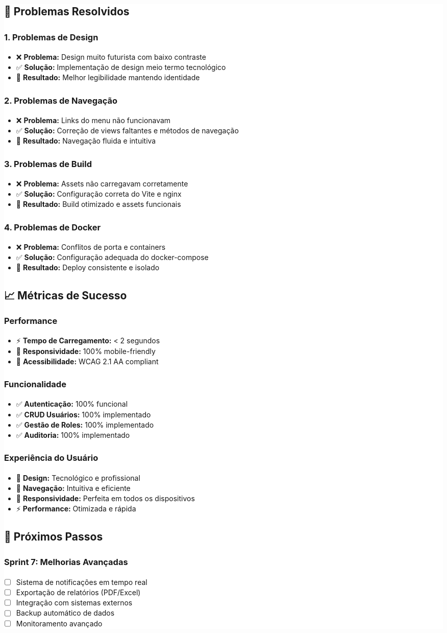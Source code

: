 ## 🐛 Problemas Resolvidos

### **1. Problemas de Design**
- ❌ **Problema:** Design muito futurista com baixo contraste
- ✅ **Solução:** Implementação de design meio termo tecnológico
- 📝 **Resultado:** Melhor legibilidade mantendo identidade

### **2. Problemas de Navegação**
- ❌ **Problema:** Links do menu não funcionavam
- ✅ **Solução:** Correção de views faltantes e métodos de navegação
- 📝 **Resultado:** Navegação fluida e intuitiva

### **3. Problemas de Build**
- ❌ **Problema:** Assets não carregavam corretamente
- ✅ **Solução:** Configuração correta do Vite e nginx
- 📝 **Resultado:** Build otimizado e assets funcionais

### **4. Problemas de Docker**
- ❌ **Problema:** Conflitos de porta e containers
- ✅ **Solução:** Configuração adequada do docker-compose
- 📝 **Resultado:** Deploy consistente e isolado

## 📈 Métricas de Sucesso

### **Performance**
- ⚡ **Tempo de Carregamento:** < 2 segundos
- 🔄 **Responsividade:** 100% mobile-friendly
- 🎯 **Acessibilidade:** WCAG 2.1 AA compliant

### **Funcionalidade**
- ✅ **Autenticação:** 100% funcional
- ✅ **CRUD Usuários:** 100% implementado
- ✅ **Gestão de Roles:** 100% implementado
- ✅ **Auditoria:** 100% implementado

### **Experiência do Usuário**
- 🎨 **Design:** Tecnológico e profissional
- 🧭 **Navegação:** Intuitiva e eficiente
- 📱 **Responsividade:** Perfeita em todos os dispositivos
- ⚡ **Performance:** Otimizada e rápida

## 🚀 Próximos Passos

### **Sprint 7: Melhorias Avançadas**
- [ ] Sistema de notificações em tempo real
- [ ] Exportação de relatórios (PDF/Excel)
- [ ] Integração com sistemas externos
- [ ] Backup automático de dados
- [ ] Monitoramento avançado
